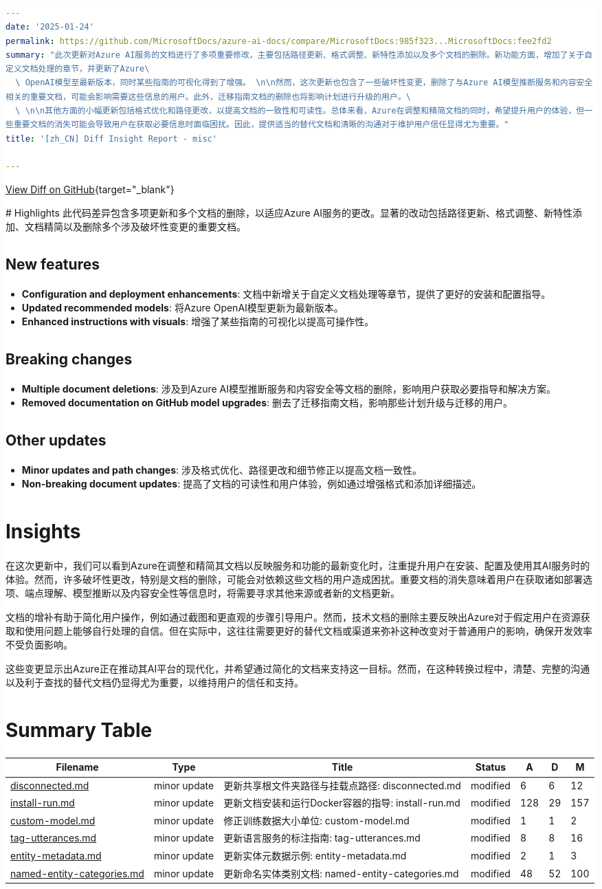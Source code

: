 ```yaml
---
date: '2025-01-24'
permalink: https://github.com/MicrosoftDocs/azure-ai-docs/compare/MicrosoftDocs:985f323...MicrosoftDocs:fee2fd2
summary: "此次更新对Azure AI服务的文档进行了多项重要修改，主要包括路径更新、格式调整、新特性添加以及多个文档的删除。新功能方面，增加了关于自定义文档处理的章节，并更新了Azure\
  \ OpenAI模型至最新版本，同时某些指南的可视化得到了增强。 \n\n然而，这次更新也包含了一些破坏性变更，删除了与Azure AI模型推断服务和内容安全相关的重要文档，可能会影响需要这些信息的用户。此外，迁移指南文档的删除也将影响计划进行升级的用户。\
  \ \n\n其他方面的小幅更新包括格式优化和路径更改，以提高文档的一致性和可读性。总体来看，Azure在调整和精简文档的同时，希望提升用户的体验，但一些重要文档的消失可能会导致用户在获取必要信息时面临困扰。因此，提供适当的替代文档和清晰的沟通对于维护用户信任显得尤为重要。"
title: '[zh_CN] Diff Insight Report - misc'

---
```


[View Diff on GitHub](https://github.com/MicrosoftDocs/azure-ai-docs/compare/MicrosoftDocs:985f323...MicrosoftDocs:fee2fd2){target="_blank"}

<format>
# Highlights
此代码差异包含多项更新和多个文档的删除，以适应Azure AI服务的更改。显著的改动包括路径更新、格式调整、新特性添加、文档精简以及删除多个涉及破坏性变更的重要文档。

## New features
- **Configuration and deployment enhancements**: 文档中新增关于自定义文档处理等章节，提供了更好的安装和配置指导。
- **Updated recommended models**: 将Azure OpenAI模型更新为最新版本。
- **Enhanced instructions with visuals**: 增强了某些指南的可视化以提高可操作性。

## Breaking changes
- **Multiple document deletions**: 涉及到Azure AI模型推断服务和内容安全等文档的删除，影响用户获取必要指导和解决方案。
- **Removed documentation on GitHub model upgrades**: 删去了迁移指南文档，影响那些计划升级与迁移的用户。

## Other updates
- **Minor updates and path changes**: 涉及格式优化、路径更改和细节修正以提高文档一致性。
- **Non-breaking document updates**: 提高了文档的可读性和用户体验，例如通过增强格式和添加详细描述。

# Insights
在这次更新中，我们可以看到Azure在调整和精简其文档以反映服务和功能的最新变化时，注重提升用户在安装、配置及使用其AI服务时的体验。然而，许多破坏性更改，特别是文档的删除，可能会对依赖这些文档的用户造成困扰。重要文档的消失意味着用户在获取诸如部署选项、端点理解、模型推断以及内容安全性等信息时，将需要寻求其他来源或者新的文档更新。 

文档的增补有助于简化用户操作，例如通过截图和更直观的步骤引导用户。然而，技术文档的删除主要反映出Azure对于假定用户在资源获取和使用问题上能够自行处理的自信。但在实际中，这往往需要更好的替代文档或渠道来弥补这种改变对于普通用户的影响，确保开发效率不受负面影响。

这些变更显示出Azure正在推动其AI平台的现代化，并希望通过简化的文档来支持这一目标。然而，在这种转换过程中，清楚、完整的沟通以及利于查找的替代文档仍显得尤为重要，以维持用户的信任和支持。</format>

# Summary Table
|  Filename  | Type |    Title    | Status | A  | D  | M  |
|------------|------|-------------|--------|----|----|----|
| [disconnected.md](#item-c70d0b) | minor update | 更新共享根文件夹路径与挂载点路径: disconnected.md | modified | 6 | 6 | 12 | 
| [install-run.md](#item-e32e11) | minor update | 更新文档安装和运行Docker容器的指导: install-run.md | modified | 128 | 29 | 157 | 
| [custom-model.md](#item-27c3b9) | minor update | 修正训练数据大小单位: custom-model.md | modified | 1 | 1 | 2 | 
| [tag-utterances.md](#item-3d1b2f) | minor update | 更新语言服务的标注指南: tag-utterances.md | modified | 8 | 8 | 16 | 
| [entity-metadata.md](#item-bdb0f6) | minor update | 更新实体元数据示例: entity-metadata.md | modified | 2 | 1 | 3 | 
| [named-entity-categories.md](#item-a4a7f1) | minor update | 更新命名实体类别文档: named-entity-categories.md | modified | 48 | 52 | 100 | 